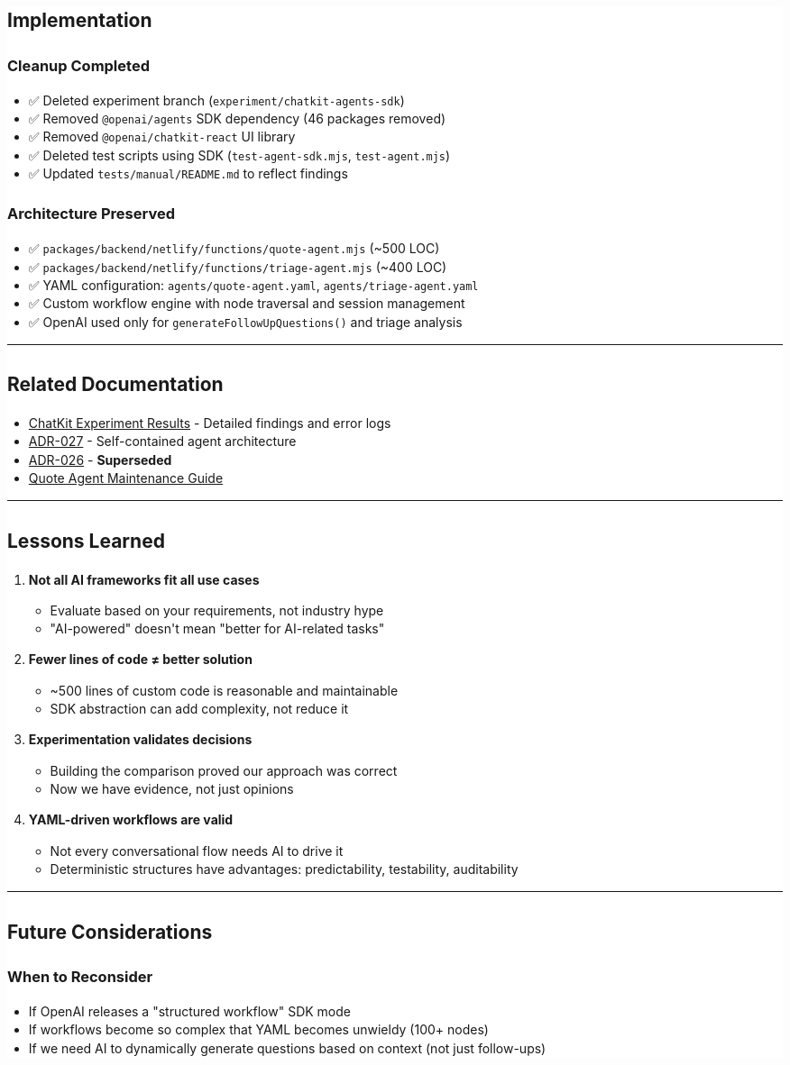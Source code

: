 
## Implementation

### Cleanup Completed
- ✅ Deleted experiment branch (`experiment/chatkit-agents-sdk`)
- ✅ Removed `@openai/agents` SDK dependency (46 packages removed)
- ✅ Removed `@openai/chatkit-react` UI library
- ✅ Deleted test scripts using SDK (`test-agent-sdk.mjs`, `test-agent.mjs`)
- ✅ Updated `tests/manual/README.md` to reflect findings

### Architecture Preserved
- ✅ `packages/backend/netlify/functions/quote-agent.mjs` (~500 LOC)
- ✅ `packages/backend/netlify/functions/triage-agent.mjs` (~400 LOC)
- ✅ YAML configuration: `agents/quote-agent.yaml`, `agents/triage-agent.yaml`
- ✅ Custom workflow engine with node traversal and session management
- ✅ OpenAI used only for `generateFollowUpQuestions()` and triage analysis

---

## Related Documentation

- [ChatKit Experiment Results](../docs/CHATKIT_EXPERIMENT.md) - Detailed findings and error logs
- [ADR-027](027-self-contained-agent-functions.md) - Self-contained agent architecture
- [ADR-026](026-agent-runner-local-first-strategy.md) - **Superseded**
- [Quote Agent Maintenance Guide](../docs/QUOTE_AGENT_MAINTENANCE.md)

---

## Lessons Learned

1. **Not all AI frameworks fit all use cases**
   - Evaluate based on your requirements, not industry hype
   - "AI-powered" doesn't mean "better for AI-related tasks"

2. **Fewer lines of code ≠ better solution**
   - ~500 lines of custom code is reasonable and maintainable
   - SDK abstraction can add complexity, not reduce it

3. **Experimentation validates decisions**
   - Building the comparison proved our approach was correct
   - Now we have evidence, not just opinions

4. **YAML-driven workflows are valid**
   - Not every conversational flow needs AI to drive it
   - Deterministic structures have advantages: predictability, testability, auditability

---

## Future Considerations

### When to Reconsider
- If OpenAI releases a "structured workflow" SDK mode
- If workflows become so complex that YAML becomes unwieldy (100+ nodes)
- If we need AI to dynamically generate questions based on context (not just follow-ups)
